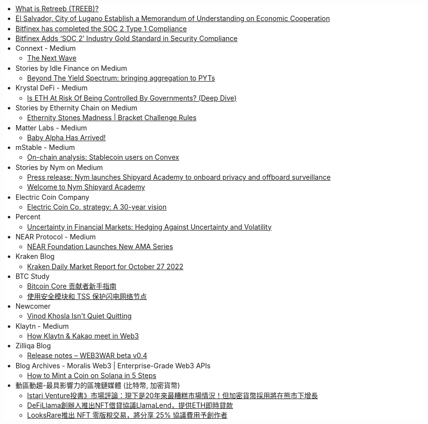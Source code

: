   - [What is Retreeb (TREEB)?](https://blog.bitfinex.com/education/what-is-retreeb-treeb/)
  - [El Salvador, City of Lugano Establish a Memorandum of Understanding on Economic Cooperation](https://blog.bitfinex.com/media-releases/el-salvador-city-of-lugano-establish-a-memorandum-of-understanding-on-economic-cooperation/)
  - [Bitfinex has completed the SOC 2 Type 1 Compliance](https://blog.bitfinex.com/announcements/bitfinex-has-completed-the-soc-2-type-1-compliance/)
  - [Bitfinex Adds ‘SOC 2’ Industry Gold Standard in Security Compliance](https://blog.bitfinex.com/media-releases/bitfinex-adds-soc-2-industry-gold-standard-in-security-compliance/)
- Connext - Medium
  - [The Next Wave](https://blog.connext.network/the-next-wave-cf094ef2725c?source=rss----2ac5b00f188e---4)
- Stories by Idle Finance on Medium
  - [Beyond The Yield Spectrum: bringing aggregation to PYTs](https://medium.com/idle-finance/beyond-the-yield-spectrum-bringing-aggregation-to-pyts-541fa43f0261?source=rss-da9bdf996fb4------2)
- Krystal DeFi - Medium
  - [Is ETH At Risk Of Being Controlled By Governments? (Deep Dive)](https://blog.krystal.app/is-eth-at-risk-of-being-controlled-by-governments-deep-dive-d55f68026bd1?source=rss----c50893e2a0ed---4)
- Stories by Ethernity Chain on Medium
  - [Ethernity Stones Madness | Bracket Challenge Rules](https://ethernitychain.medium.com/ethernity-stones-madness-bracket-challenge-rules-16457ca461e3?source=rss-162d5aab32c4------2)
- Matter Labs - Medium
  - [Baby Alpha Has Arrived!](https://blog.matter-labs.io/baby-alpha-has-arrived-5b10798bc623?source=rss----bd3444e7f3b9---4)
- mStable - Medium
  - [On-chain analysis: Stablecoin users on Convex](https://medium.com/mstable/on-chain-analysis-stablecoin-users-on-convex-993e0b9e684?source=rss----51cbfe8929bd---4)
- Stories by Nym on Medium
  - [Press release: Nym launches Shipyard Academy to onboard privacy and offboard surveillance](https://blog.nymtech.net/press-release-nym-launches-shipyard-academy-to-onboard-privacy-and-offboard-surveillance-f7813afe5426?source=rss-31df456bf882------2)
  - [Welcome to Nym Shipyard Academy](https://blog.nymtech.net/welcome-to-nym-shipyard-academy-ceb25ac8d3ff?source=rss-31df456bf882------2)
- Electric Coin Company
  - [Electric Coin Co. strategy: A 30-year vision](https://electriccoin.co/blog/ecc-thirty-year-vision/)
- Percent
  - [Uncertainty in Financial Markets: Hedging Against Uncertainty and Volatility](https://percent.com/blog/hedging-against-uncertainty-and-volatility/)
- NEAR Protocol - Medium
  - [NEAR Foundation Launches New AMA Series](https://medium.com/nearprotocol/near-foundation-launches-new-ama-series-c69f0ce7af0f?source=rss----1128a53be4a7---4)
- Kraken Blog
  - [Kraken Daily Market Report for October 27 2022](https://blog.kraken.com/post/15947/kraken-daily-market-report-for-october-27-2022/)
- BTC Study
  - [Bitcoin Core 贡献者新手指南](https://www.btcstudy.org/2022/10/28/onboarding-to-bitcoin-core/)
  - [使用安全模块和 TSS 保护闪电网络节点](https://www.btcstudy.org/2022/10/28/securing-lightning-nodes/)
- Newcomer
  - [Vinod Khosla Isn't Quiet Quitting](https://www.newcomer.co/p/vinod-khosla-isnt-quiet-quitting)
- Klaytn - Medium
  - [How Klaytn & Kakao meet in Web3](https://medium.com/klaytn/how-klaytn-kakao-meet-in-web3-7aba764724c5?source=rss----fdd4b65b0d8f---4)
- Zilliqa Blog
  - [Release notes – WEB3WAR beta v0.4](https://blog.zilliqa.com/release-notes-web3war-beta-v0-4-2/)
- Blog Archives - Moralis Web3 | Enterprise-Grade Web3 APIs
  - [How to Mint a Coin on Solana in 5 Steps](https://moralis.io/how-to-mint-a-coin-on-solana-in-5-steps/)
- 動區動趨-最具影響力的區塊鏈媒體 (比特幣, 加密貨幣)
  - [Istari Venture投書》市場評論：現下是20年來最糟糕市場情況！但加密貨幣採用將在熊市下增長](https://www.blocktempo.com/market-commentary-crypto-adoption-set-to-increase-with-market-uncertainty/)
  - [DeFiLlama創辦人推出NFT借貸協議LlamaLend，提供ETH即時貸款](https://www.blocktempo.com/nft-lending-protocol-llamalend-launched/)
  - [LooksRare推出 NFT 零版稅交易，將分享 25% 協議費用予創作者](https://www.blocktempo.com/nft-marketplace-looksrare-offers-zero-royalties-shares-protocol-fees-with-creators-instead/)